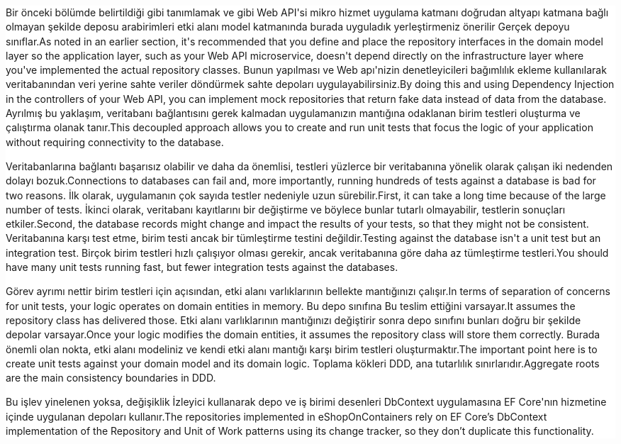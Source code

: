<span data-ttu-id="ac837-148">Bir önceki bölümde belirtildiği gibi tanımlamak ve gibi Web API'si mikro hizmet uygulama katmanı doğrudan altyapı katmana bağlı olmayan şekilde deposu arabirimleri etki alanı model katmanında burada uyguladık yerleştirmeniz önerilir Gerçek depoyu sınıflar.</span><span class="sxs-lookup"><span data-stu-id="ac837-148">As noted in an earlier section, it's recommended that you define and place the repository interfaces in the domain model layer so the application layer, such as your Web API microservice, doesn't depend directly on the infrastructure layer where you've implemented the actual repository classes.</span></span> <span data-ttu-id="ac837-149">Bunun yapılması ve Web apı'nizin denetleyicileri bağımlılık ekleme kullanılarak veritabanından veri yerine sahte veriler döndürmek sahte depoları uygulayabilirsiniz.</span><span class="sxs-lookup"><span data-stu-id="ac837-149">By doing this and using Dependency Injection in the controllers of your Web API, you can implement mock repositories that return fake data instead of data from the database.</span></span> <span data-ttu-id="ac837-150">Ayrılmış bu yaklaşım, veritabanı bağlantısını gerek kalmadan uygulamanızın mantığına odaklanan birim testleri oluşturma ve çalıştırma olanak tanır.</span><span class="sxs-lookup"><span data-stu-id="ac837-150">This decoupled approach allows you to create and run unit tests that focus the logic of your application without requiring connectivity to the database.</span></span>

<span data-ttu-id="ac837-151">Veritabanlarına bağlantı başarısız olabilir ve daha da önemlisi, testleri yüzlerce bir veritabanına yönelik olarak çalışan iki nedenden dolayı bozuk.</span><span class="sxs-lookup"><span data-stu-id="ac837-151">Connections to databases can fail and, more importantly, running hundreds of tests against a database is bad for two reasons.</span></span> <span data-ttu-id="ac837-152">İlk olarak, uygulamanın çok sayıda testler nedeniyle uzun sürebilir.</span><span class="sxs-lookup"><span data-stu-id="ac837-152">First, it can take a long time because of the large number of tests.</span></span> <span data-ttu-id="ac837-153">İkinci olarak, veritabanı kayıtlarını bir değiştirme ve böylece bunlar tutarlı olmayabilir, testlerin sonuçları etkiler.</span><span class="sxs-lookup"><span data-stu-id="ac837-153">Second, the database records might change and impact the results of your tests, so that they might not be consistent.</span></span> <span data-ttu-id="ac837-154">Veritabanına karşı test etme, birim testi ancak bir tümleştirme testini değildir.</span><span class="sxs-lookup"><span data-stu-id="ac837-154">Testing against the database isn't a unit test but an integration test.</span></span> <span data-ttu-id="ac837-155">Birçok birim testleri hızlı çalışıyor olması gerekir, ancak veritabanına göre daha az tümleştirme testleri.</span><span class="sxs-lookup"><span data-stu-id="ac837-155">You should have many unit tests running fast, but fewer integration tests against the databases.</span></span>

<span data-ttu-id="ac837-156">Görev ayrımı nettir birim testleri için açısından, etki alanı varlıklarının bellekte mantığınızı çalışır.</span><span class="sxs-lookup"><span data-stu-id="ac837-156">In terms of separation of concerns for unit tests, your logic operates on domain entities in memory.</span></span> <span data-ttu-id="ac837-157">Bu depo sınıfına Bu teslim ettiğini varsayar.</span><span class="sxs-lookup"><span data-stu-id="ac837-157">It assumes the repository class has delivered those.</span></span> <span data-ttu-id="ac837-158">Etki alanı varlıklarının mantığınızı değiştirir sonra depo sınıfını bunları doğru bir şekilde depolar varsayar.</span><span class="sxs-lookup"><span data-stu-id="ac837-158">Once your logic modifies the domain entities, it assumes the repository class will store them correctly.</span></span> <span data-ttu-id="ac837-159">Burada önemli olan nokta, etki alanı modeliniz ve kendi etki alanı mantığı karşı birim testleri oluşturmaktır.</span><span class="sxs-lookup"><span data-stu-id="ac837-159">The important point here is to create unit tests against your domain model and its domain logic.</span></span> <span data-ttu-id="ac837-160">Toplama kökleri DDD, ana tutarlılık sınırlarıdır.</span><span class="sxs-lookup"><span data-stu-id="ac837-160">Aggregate roots are the main consistency boundaries in DDD.</span></span>

<span data-ttu-id="ac837-161">Bu işlev yinelenen yoksa, değişiklik İzleyici kullanarak depo ve iş birimi desenleri DbContext uygulamasına EF Core'nın hizmetine içinde uygulanan depoları kullanır.</span><span class="sxs-lookup"><span data-stu-id="ac837-161">The repositories implemented in eShopOnContainers rely on EF Core’s DbContext implementation of the Repository and Unit of Work patterns using its change tracker, so they don’t duplicate this functionality.</span></span>
